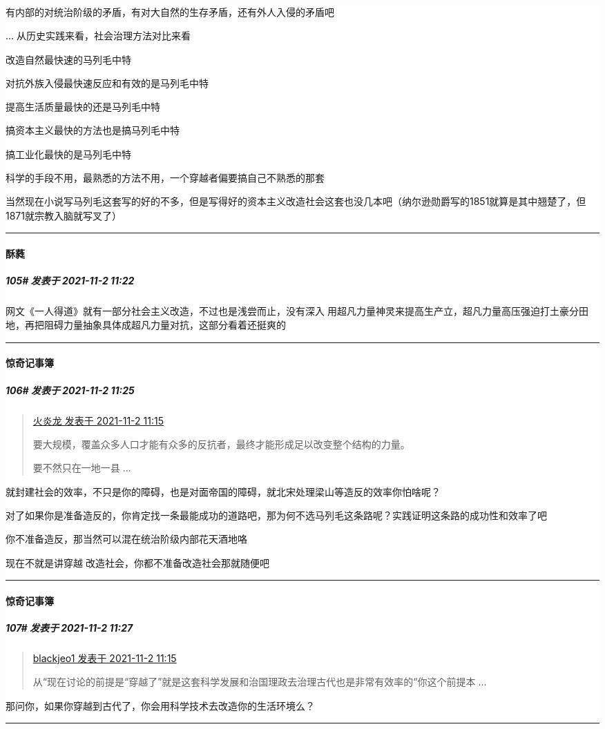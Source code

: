有内部的对统治阶级的矛盾，有对大自然的生存矛盾，还有外人入侵的矛盾吧

 ...</blockquote>
从历史实践来看，社会治理方法对比来看

改造自然最快速的马列毛中特

对抗外族入侵最快速反应和有效的是马列毛中特

提高生活质量最快的还是马列毛中特

搞资本主义最快的方法也是搞马列毛中特

搞工业化最快的是马列毛中特

科学的手段不用，最熟悉的方法不用，一个穿越者偏要搞自己不熟悉的那套

当然现在小说写马列毛这套写的好的不多，但是写得好的资本主义改造社会这套也没几本吧（纳尔逊勋爵写的1851就算是其中翘楚了，但1871就宗教入脑就写叉了）

*****

####  酥蕤  
##### 105#       发表于 2021-11-2 11:22

网文《一人得道》就有一部分社会主义改造，不过也是浅尝而止，没有深入
用超凡力量神灵来提高生产立，超凡力量高压强迫打土豪分田地，再把阻碍力量抽象具体成超凡力量对抗，这部分看着还挺爽的



*****

####  惊奇记事簿  
##### 106#       发表于 2021-11-2 11:25

<blockquote><a href="httphttps://bbs.saraba1st.com/2b/forum.php?mod=redirect&amp;goto=findpost&amp;pid=53375764&amp;ptid=2035219" target="_blank">火炎龙 发表于 2021-11-2 11:15</a>

要大规模，覆盖众多人口才能有众多的反抗者，最终才能形成足以改变整个结构的力量。

要不然只在一地一县 ...</blockquote>
就封建社会的效率，不只是你的障碍，也是对面帝国的障碍，就北宋处理梁山等造反的效率你怕啥呢？

对了如果你是准备造反的，你肯定找一条最能成功的道路吧，那为何不选马列毛这条路呢？实践证明这条路的成功性和效率了吧

你不准备造反，那当然可以混在统治阶级内部花天酒地咯

现在不就是讲穿越 改造社会，你都不准备改造社会那就随便吧

*****

####  惊奇记事簿  
##### 107#       发表于 2021-11-2 11:27

<blockquote><a href="httphttps://bbs.saraba1st.com/2b/forum.php?mod=redirect&amp;goto=findpost&amp;pid=53375778&amp;ptid=2035219" target="_blank">blackjeo1 发表于 2021-11-2 11:15</a>

从“现在讨论的前提是“穿越了”就是这套科学发展和治国理政去治理古代也是非常有效率的“你这个前提本 ...</blockquote>
那问你，如果你穿越到古代了，你会用科学技术去改造你的生活环境么？

*****
